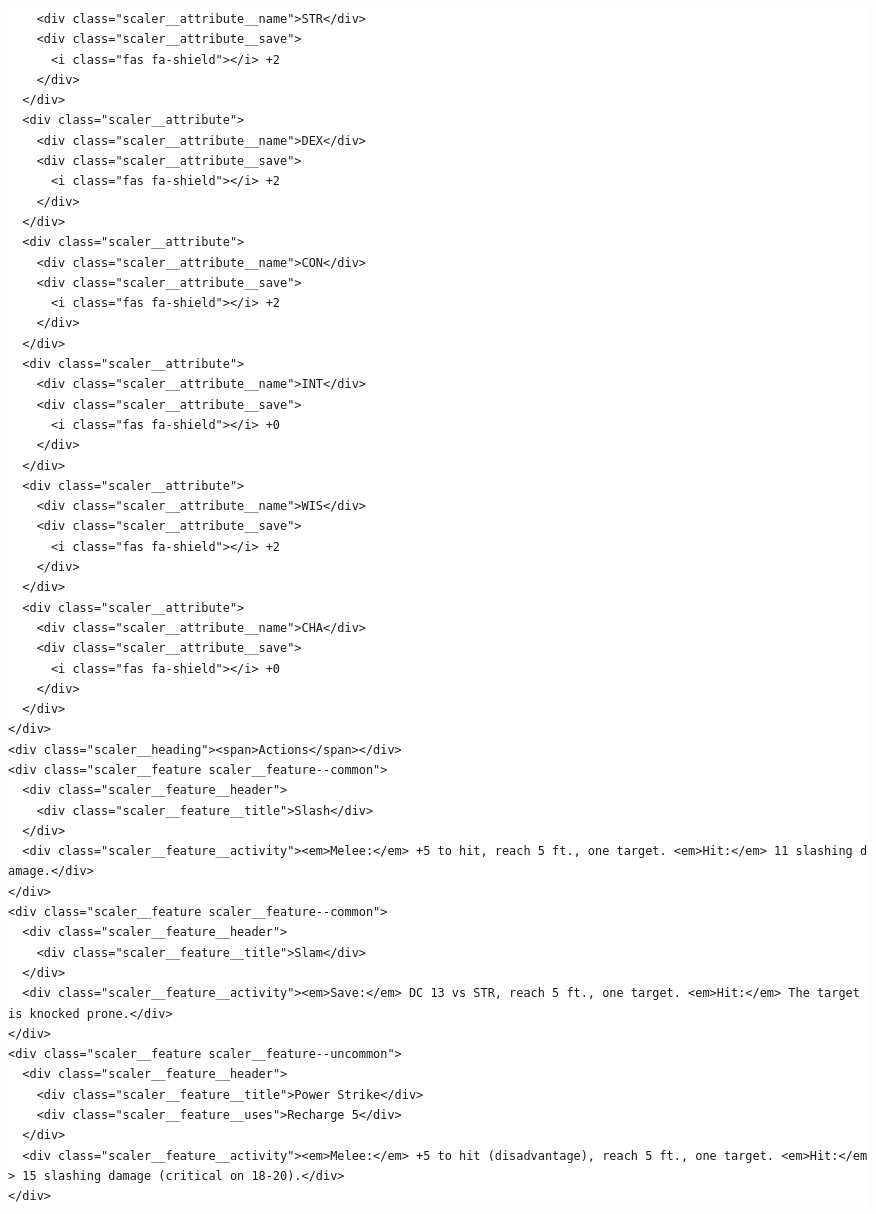        <div class="scaler__attribute__name">STR</div>
        <div class="scaler__attribute__save">
          <i class="fas fa-shield"></i> +2
        </div>
      </div>
      <div class="scaler__attribute">
        <div class="scaler__attribute__name">DEX</div>
        <div class="scaler__attribute__save">
          <i class="fas fa-shield"></i> +2
        </div>
      </div>
      <div class="scaler__attribute">
        <div class="scaler__attribute__name">CON</div>
        <div class="scaler__attribute__save">
          <i class="fas fa-shield"></i> +2
        </div>
      </div>
      <div class="scaler__attribute">
        <div class="scaler__attribute__name">INT</div>
        <div class="scaler__attribute__save">
          <i class="fas fa-shield"></i> +0
        </div>
      </div>
      <div class="scaler__attribute">
        <div class="scaler__attribute__name">WIS</div>
        <div class="scaler__attribute__save">
          <i class="fas fa-shield"></i> +2
        </div>
      </div>
      <div class="scaler__attribute">
        <div class="scaler__attribute__name">CHA</div>
        <div class="scaler__attribute__save">
          <i class="fas fa-shield"></i> +0
        </div>
      </div>
    </div>
    <div class="scaler__heading"><span>Actions</span></div>
    <div class="scaler__feature scaler__feature--common">
      <div class="scaler__feature__header">
        <div class="scaler__feature__title">Slash</div>
      </div>
      <div class="scaler__feature__activity"><em>Melee:</em> +5 to hit, reach 5 ft., one target. <em>Hit:</em> 11 slashing damage.</div>
    </div>
    <div class="scaler__feature scaler__feature--common">
      <div class="scaler__feature__header">
        <div class="scaler__feature__title">Slam</div>
      </div>
      <div class="scaler__feature__activity"><em>Save:</em> DC 13 vs STR, reach 5 ft., one target. <em>Hit:</em> The target is knocked prone.</div>
    </div>
    <div class="scaler__feature scaler__feature--uncommon">
      <div class="scaler__feature__header">
        <div class="scaler__feature__title">Power Strike</div>
        <div class="scaler__feature__uses">Recharge 5</div>
      </div>
      <div class="scaler__feature__activity"><em>Melee:</em> +5 to hit (disadvantage), reach 5 ft., one target. <em>Hit:</em> 15 slashing damage (critical on 18-20).</div>
    </div>
  </section>
</div>
